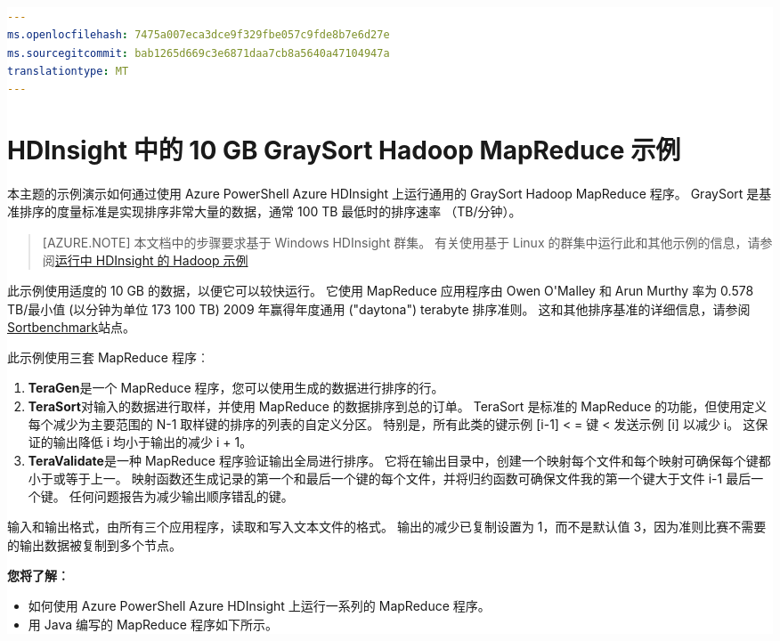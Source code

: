 ```yaml
---
ms.openlocfilehash: 7475a007eca3dce9f329fbe057c9fde8b7e6d27e
ms.sourcegitcommit: bab1265d669c3e6871daa7cb8a5640a47104947a
translationtype: MT
---
```


<properties
    pageTitle="10 GB GraySort Hadoop MapReduce 示例 |Microsoft Azure"
    description="了解如何运行 Hadoop 使用 Azure PowerShell 的 HDInsight 与常规用途非常大量的数据，通常 100 TB 最小，为 GraySort。"
    editor="cgronlun"
    manager="paulettm"
    tags="azure-portal"
    services="hdinsight"
    documentationCenter=""
    authors="mumian"/>

<tags
    ms.service="hdinsight"
    ms.workload="big-data"
    ms.tgt_pltfrm="na"
    ms.devlang="na"
    ms.topic="article"
    ms.date="07/09/2015"
    ms.author="jgao"/>

# HDInsight 中的 10 GB GraySort Hadoop MapReduce 示例

本主题的示例演示如何通过使用 Azure PowerShell Azure HDInsight 上运行通用的 GraySort Hadoop MapReduce 程序。 GraySort 是基准排序的度量标准是实现排序非常大量的数据，通常 100 TB 最低时的排序速率 （TB/分钟）。

> [AZURE.NOTE] 本文档中的步骤要求基于 Windows HDInsight 群集。 有关使用基于 Linux 的群集中运行此和其他示例的信息，请参阅[运行中 HDInsight 的 Hadoop 示例](hdinsight-hadoop-run-samples-linux.md)

此示例使用适度的 10 GB 的数据，以便它可以较快运行。 它使用 MapReduce 应用程序由 Owen O'Malley 和 Arun Murthy 率为 0.578 TB/最小值 (以分钟为单位 173 100 TB) 2009 年赢得年度通用 ("daytona") terabyte 排序准则。 这和其他排序基准的详细信息，请参阅[Sortbenchmark](http://sortbenchmark.org/)站点。

此示例使用三套 MapReduce 程序︰

1. **TeraGen**是一个 MapReduce 程序，您可以使用生成的数据进行排序的行。
2. **TeraSort**对输入的数据进行取样，并使用 MapReduce 的数据排序到总的订单。 TeraSort 是标准的 MapReduce 的功能，但使用定义每个减少为主要范围的 N-1 取样键的排序的列表的自定义分区。 特别是，所有此类的键示例 [i-1] < = 键 < 发送示例 [i] 以减少 i。 这保证的输出降低 i 均小于输出的减少 i + 1。
3. **TeraValidate**是一种 MapReduce 程序验证输出全局进行排序。 它将在输出目录中，创建一个映射每个文件和每个映射可确保每个键都小于或等于上一。 映射函数还生成记录的第一个和最后一个键的每个文件，并将归约函数可确保文件我的第一个键大于文件 i-1 最后一个键。 任何问题报告为减少输出顺序错乱的键。

输入和输出格式，由所有三个应用程序，读取和写入文本文件的格式。 输出的减少已复制设置为 1，而不是默认值 3，因为准则比赛不需要的输出数据被复制到多个节点。


**您将了解︰**
* 如何使用 Azure PowerShell Azure HDInsight 上运行一系列的 MapReduce 程序。
* 用 Java 编写的 MapReduce 程序如下所示。



[hdinsight sdk 文档]: http://msdnstage.redmond.corp.microsoft.com/library/dn479185.aspx
[powershell 安装配置]: ../install-configure-powershell.md
[hdinsight--入门]: ../hdinsight-get-started.md
[hdinsight 示例]: hdinsight-run-samples.md
[hdinsight 示例 10 gb graysort]: hdinsight-sample-10gb-graysort.md
[hdinsight-示例-csharp 流]: hdinsight-sample-csharp-streaming.md
[hdinsight 示例-pi 评估程序]: hdinsight-sample-pi-estimator.md
[字数--统计样本 hdinsight]: hdinsight-sample-wordcount.md
[配置-单元使用 hdinsight]: hdinsight-use-hive.md
[使用猪的 hdinsight]: hdinsight-use-pig.md
